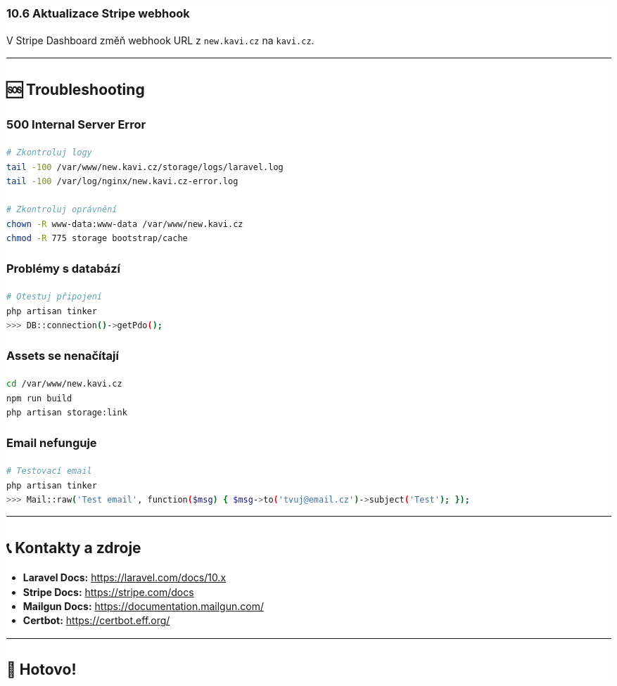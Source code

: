 ### 10.6 Aktualizace Stripe webhook

V Stripe Dashboard změň webhook URL z `new.kavi.cz` na `kavi.cz`.

---

## 🆘 Troubleshooting

### 500 Internal Server Error
```bash
# Zkontroluj logy
tail -100 /var/www/new.kavi.cz/storage/logs/laravel.log
tail -100 /var/log/nginx/new.kavi.cz-error.log

# Zkontroluj oprávnění
chown -R www-data:www-data /var/www/new.kavi.cz
chmod -R 775 storage bootstrap/cache
```

### Problémy s databází
```bash
# Otestuj připojení
php artisan tinker
>>> DB::connection()->getPdo();
```

### Assets se nenačítají
```bash
cd /var/www/new.kavi.cz
npm run build
php artisan storage:link
```

### Email nefunguje
```bash
# Testovací email
php artisan tinker
>>> Mail::raw('Test email', function($msg) { $msg->to('tvuj@email.cz')->subject('Test'); });
```

---

## 📞 Kontakty a zdroje

- **Laravel Docs:** https://laravel.com/docs/10.x
- **Stripe Docs:** https://stripe.com/docs
- **Mailgun Docs:** https://documentation.mailgun.com/
- **Certbot:** https://certbot.eff.org/

---

## 🎉 Hotovo!
